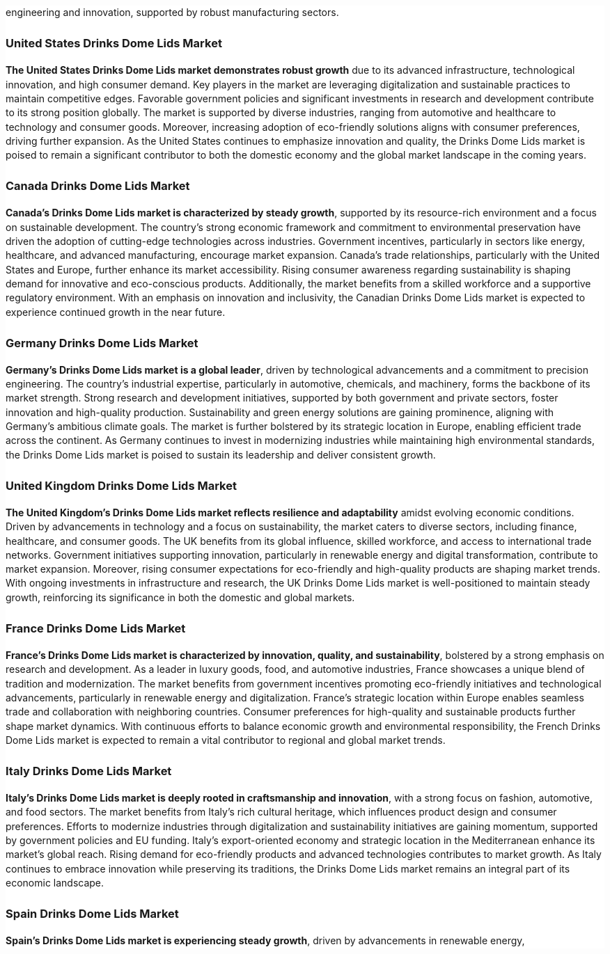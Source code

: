 engineering and innovation, supported by robust manufacturing sectors.</span></em></p></blockquote><h3><strong>United States Drinks Dome Lids Market</strong></h3><p><strong>The United States Drinks Dome Lids market demonstrates robust growth</strong> due to its advanced infrastructure, technological innovation, and high consumer demand. Key players in the market are leveraging digitalization and sustainable practices to maintain competitive edges. Favorable government policies and significant investments in research and development contribute to its strong position globally. The market is supported by diverse industries, ranging from automotive and healthcare to technology and consumer goods. Moreover, increasing adoption of eco-friendly solutions aligns with consumer preferences, driving further expansion. As the United States continues to emphasize innovation and quality, the Drinks Dome Lids market is poised to remain a significant contributor to both the domestic economy and the global market landscape in the coming years.</p><h3><strong>Canada Drinks Dome Lids Market</strong></h3><p><strong>Canada&rsquo;s Drinks Dome Lids market is characterized by steady growth</strong>, supported by its resource-rich environment and a focus on sustainable development. The country&rsquo;s strong economic framework and commitment to environmental preservation have driven the adoption of cutting-edge technologies across industries. Government incentives, particularly in sectors like energy, healthcare, and advanced manufacturing, encourage market expansion. Canada&rsquo;s trade relationships, particularly with the United States and Europe, further enhance its market accessibility. Rising consumer awareness regarding sustainability is shaping demand for innovative and eco-conscious products. Additionally, the market benefits from a skilled workforce and a supportive regulatory environment. With an emphasis on innovation and inclusivity, the Canadian Drinks Dome Lids market is expected to experience continued growth in the near future.</p><h3><strong>Germany Drinks Dome Lids Market</strong></h3><p><strong>Germany&rsquo;s Drinks Dome Lids market is a global leader</strong>, driven by technological advancements and a commitment to precision engineering. The country&rsquo;s industrial expertise, particularly in automotive, chemicals, and machinery, forms the backbone of its market strength. Strong research and development initiatives, supported by both government and private sectors, foster innovation and high-quality production. Sustainability and green energy solutions are gaining prominence, aligning with Germany&rsquo;s ambitious climate goals. The market is further bolstered by its strategic location in Europe, enabling efficient trade across the continent. As Germany continues to invest in modernizing industries while maintaining high environmental standards, the Drinks Dome Lids market is poised to sustain its leadership and deliver consistent growth.</p><h3><strong>United Kingdom Drinks Dome Lids Market</strong></h3><p><strong>The United Kingdom&rsquo;s Drinks Dome Lids market reflects resilience and adaptability</strong> amidst evolving economic conditions. Driven by advancements in technology and a focus on sustainability, the market caters to diverse sectors, including finance, healthcare, and consumer goods. The UK benefits from its global influence, skilled workforce, and access to international trade networks. Government initiatives supporting innovation, particularly in renewable energy and digital transformation, contribute to market expansion. Moreover, rising consumer expectations for eco-friendly and high-quality products are shaping market trends. With ongoing investments in infrastructure and research, the UK Drinks Dome Lids market is well-positioned to maintain steady growth, reinforcing its significance in both the domestic and global markets.</p><h3><strong>France Drinks Dome Lids Market</strong></h3><p><strong>France&rsquo;s Drinks Dome Lids market is characterized by innovation, quality, and sustainability</strong>, bolstered by a strong emphasis on research and development. As a leader in luxury goods, food, and automotive industries, France showcases a unique blend of tradition and modernization. The market benefits from government incentives promoting eco-friendly initiatives and technological advancements, particularly in renewable energy and digitalization. France&rsquo;s strategic location within Europe enables seamless trade and collaboration with neighboring countries. Consumer preferences for high-quality and sustainable products further shape market dynamics. With continuous efforts to balance economic growth and environmental responsibility, the French Drinks Dome Lids market is expected to remain a vital contributor to regional and global market trends.</p><h3><strong>Italy Drinks Dome Lids Market</strong></h3><p><strong>Italy&rsquo;s Drinks Dome Lids market is deeply rooted in craftsmanship and innovation</strong>, with a strong focus on fashion, automotive, and food sectors. The market benefits from Italy&rsquo;s rich cultural heritage, which influences product design and consumer preferences. Efforts to modernize industries through digitalization and sustainability initiatives are gaining momentum, supported by government policies and EU funding. Italy&rsquo;s export-oriented economy and strategic location in the Mediterranean enhance its market&rsquo;s global reach. Rising demand for eco-friendly products and advanced technologies contributes to market growth. As Italy continues to embrace innovation while preserving its traditions, the Drinks Dome Lids market remains an integral part of its economic landscape.</p><h3><strong>Spain Drinks Dome Lids Market</strong></h3><p><strong>Spain&rsquo;s Drinks Dome Lids market is experiencing steady growth</strong>, driven by advancements in renewable energy,